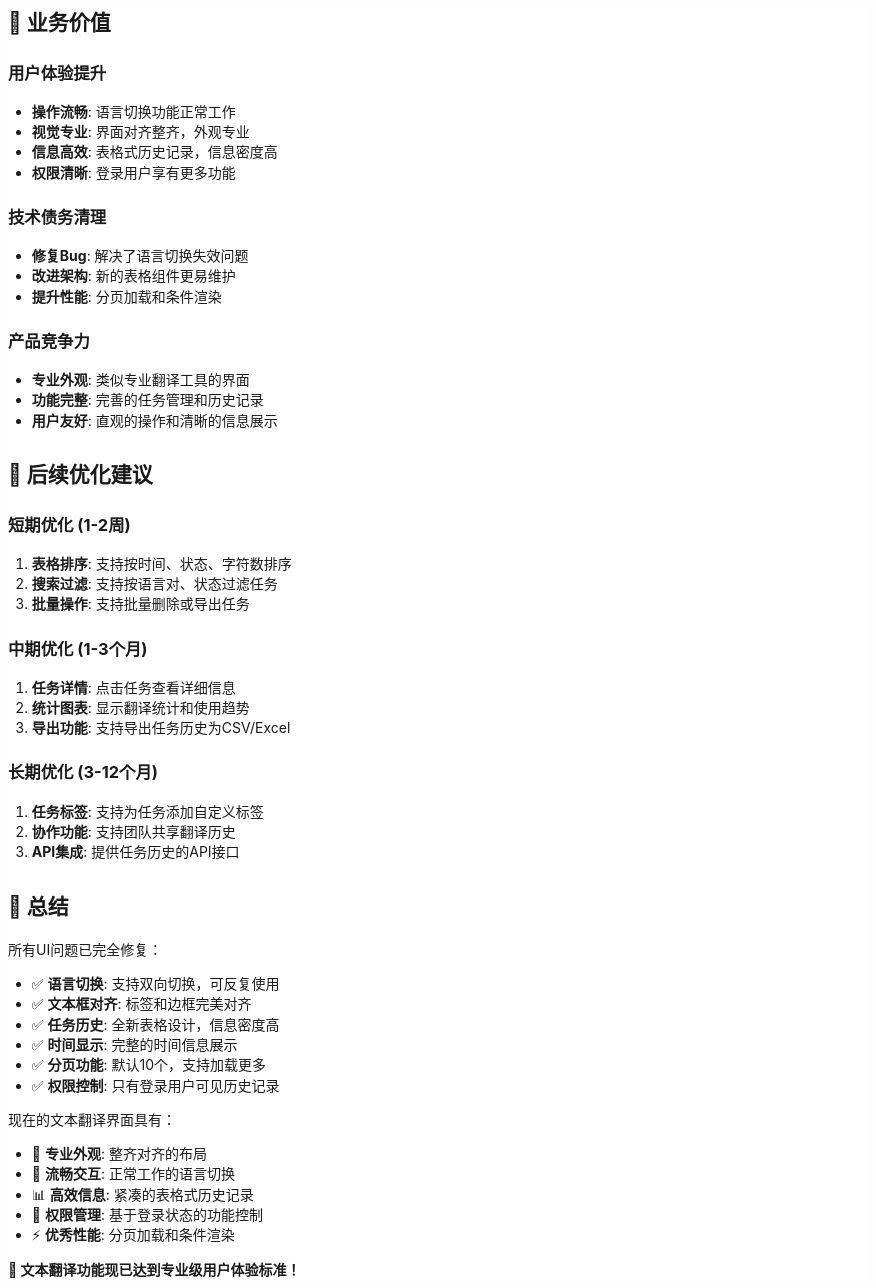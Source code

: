 ## 🎯 业务价值

### 用户体验提升
- **操作流畅**: 语言切换功能正常工作
- **视觉专业**: 界面对齐整齐，外观专业
- **信息高效**: 表格式历史记录，信息密度高
- **权限清晰**: 登录用户享有更多功能

### 技术债务清理
- **修复Bug**: 解决了语言切换失效问题
- **改进架构**: 新的表格组件更易维护
- **提升性能**: 分页加载和条件渲染

### 产品竞争力
- **专业外观**: 类似专业翻译工具的界面
- **功能完整**: 完善的任务管理和历史记录
- **用户友好**: 直观的操作和清晰的信息展示

## 🔄 后续优化建议

### 短期优化 (1-2周)
1. **表格排序**: 支持按时间、状态、字符数排序
2. **搜索过滤**: 支持按语言对、状态过滤任务
3. **批量操作**: 支持批量删除或导出任务

### 中期优化 (1-3个月)
1. **任务详情**: 点击任务查看详细信息
2. **统计图表**: 显示翻译统计和使用趋势
3. **导出功能**: 支持导出任务历史为CSV/Excel

### 长期优化 (3-12个月)
1. **任务标签**: 支持为任务添加自定义标签
2. **协作功能**: 支持团队共享翻译历史
3. **API集成**: 提供任务历史的API接口

## 🎉 总结

所有UI问题已完全修复：

- ✅ **语言切换**: 支持双向切换，可反复使用
- ✅ **文本框对齐**: 标签和边框完美对齐
- ✅ **任务历史**: 全新表格设计，信息密度高
- ✅ **时间显示**: 完整的时间信息展示
- ✅ **分页功能**: 默认10个，支持加载更多
- ✅ **权限控制**: 只有登录用户可见历史记录

现在的文本翻译界面具有：
- 🎨 **专业外观**: 整齐对齐的布局
- 🔄 **流畅交互**: 正常工作的语言切换
- 📊 **高效信息**: 紧凑的表格式历史记录
- 🔐 **权限管理**: 基于登录状态的功能控制
- ⚡ **优秀性能**: 分页加载和条件渲染

**🚀 文本翻译功能现已达到专业级用户体验标准！**
